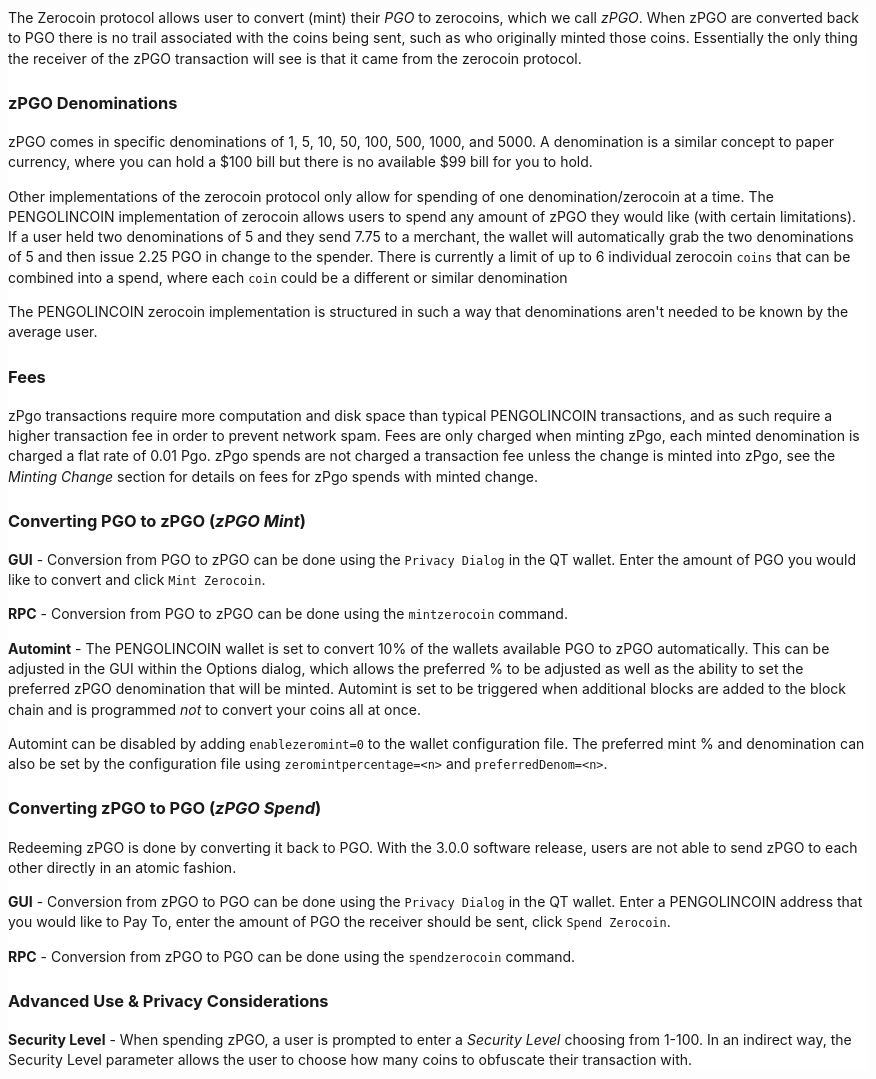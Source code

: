 The Zerocoin protocol allows user to convert (mint) their *PGO* to zerocoins, which we call *zPGO*. When zPGO are converted back to PGO there is no trail associated with the coins being sent, such as who originally minted those coins. Essentially the only thing the receiver of the zPGO transaction will see is that it came from the zerocoin protocol.

### zPGO Denominations
zPGO comes in specific denominations of 1, 5, 10, 50, 100, 500, 1000, and 5000. A denomination is a similar concept to paper currency, where you can hold a $100 bill but there is no available $99 bill for you to hold.

Other implementations of the zerocoin protocol only allow for spending of one denomination/zerocoin at a time. The PENGOLINCOIN implementation of zerocoin allows users to spend any amount of zPGO they would like (with certain limitations). If a user held two denominations of 5 and they send 7.75 to a merchant, the wallet will automatically grab the two denominations of 5 and then issue 2.25 PGO in change to the spender. There is currently a limit of up to 6 individual zerocoin `coins` that can be combined into a spend, where each `coin` could be a different or similar denomination

The PENGOLINCOIN zerocoin implementation is structured in such a way that denominations aren't needed to be known by the average user.

### Fees
zPgo transactions require more computation and disk space than typical PENGOLINCOIN transactions, and as such require a higher transaction fee in order to prevent network spam. Fees are only charged when minting zPgo, each minted denomination is charged a flat rate of 0.01 Pgo. zPgo spends are not charged a transaction fee unless the change is minted into zPgo, see the *Minting Change* section for details on fees for zPgo spends with minted change.

### Converting PGO to zPGO (*zPGO Mint*)
**GUI** - Conversion from PGO to zPGO can be done using the `Privacy Dialog` in the QT wallet. Enter the amount of PGO you would like to convert and click `Mint Zerocoin`.

**RPC** - Conversion from PGO to zPGO can be done using the `mintzerocoin` command.

**Automint** - The PENGOLINCOIN wallet is set to convert 10% of the wallets available PGO to zPGO automatically. This can be adjusted in the GUI within the Options dialog, which allows the preferred % to be adjusted as well as the ability to set the preferred zPGO denomination that will be minted. Automint is set to be triggered when additional blocks are added to the block chain and is programmed *not* to convert your coins all at once.

Automint can be disabled by adding `enablezeromint=0` to the wallet configuration file. The preferred mint % and denomination can also be set by the configuration file using `zeromintpercentage=<n>` and `preferredDenom=<n>`.

### Converting zPGO to PGO (*zPGO Spend*)
Redeeming zPGO is done by converting it back to PGO. With the 3.0.0 software release, users are not able to send zPGO to each other directly in an atomic fashion.

**GUI** - Conversion from zPGO to PGO can be done using the `Privacy Dialog` in the QT wallet. Enter a PENGOLINCOIN address that you would like to Pay To, enter the amount of PGO the receiver should be sent, click `Spend Zerocoin`.

**RPC** - Conversion from zPGO to PGO can be done using the `spendzerocoin` command.

### Advanced Use & Privacy Considerations
**Security Level** - When spending zPGO, a user is prompted to enter a *Security Level* choosing from 1-100. In an indirect way, the Security Level parameter allows the user to choose how many coins to obfuscate their transaction with.
